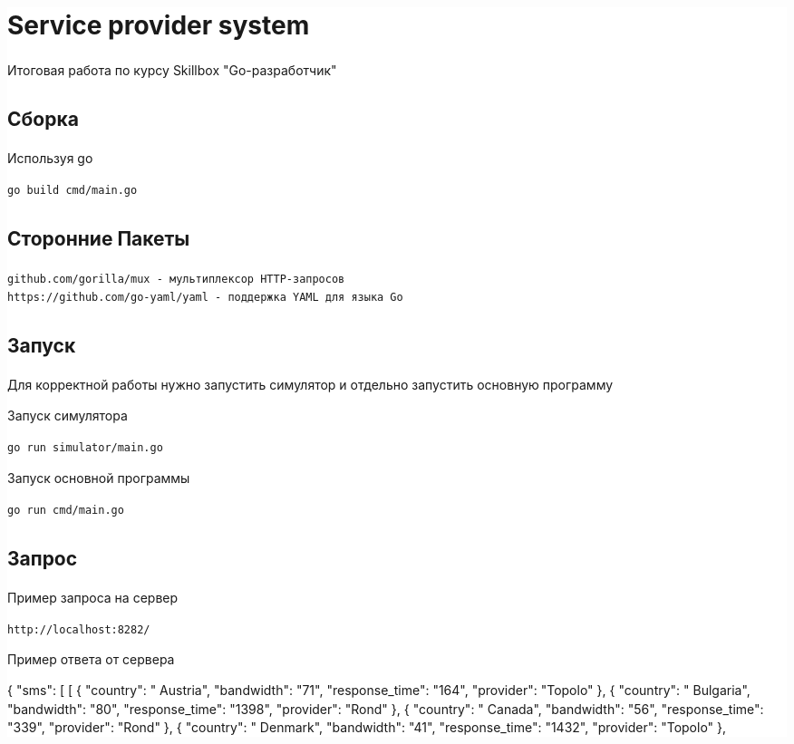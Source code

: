 # Service provider system
Итоговая работа по курсу Skillbox "Go-разработчик"


## Сборка
Используя go

    go build cmd/main.go



## Сторонние Пакеты
    github.com/gorilla/mux - мультиплексор HTTP-запросов
    https://github.com/go-yaml/yaml - поддержка YAML для языка Go
    



## Запуск

Для корректной работы нужно запустить симулятор и отдельно запустить основную программу

Запуск симулятора

    go run simulator/main.go

Запуск основной программы 

    go run cmd/main.go




## Запрос
Пример запроса на сервер

    http://localhost:8282/

Пример ответа от сервера


{
   "sms": [
      [
         {
            "country": " Austria",
            "bandwidth": "71",
            "response_time": "164",
            "provider": "Topolo"
         },
         {
            "country": " Bulgaria",
            "bandwidth": "80",
            "response_time": "1398",
            "provider": "Rond"
         },
         {
            "country": " Canada",
            "bandwidth": "56",
            "response_time": "339",
            "provider": "Rond"
         },
         {
            "country": " Denmark",
            "bandwidth": "41",
            "response_time": "1432",
            "provider": "Topolo"
         },